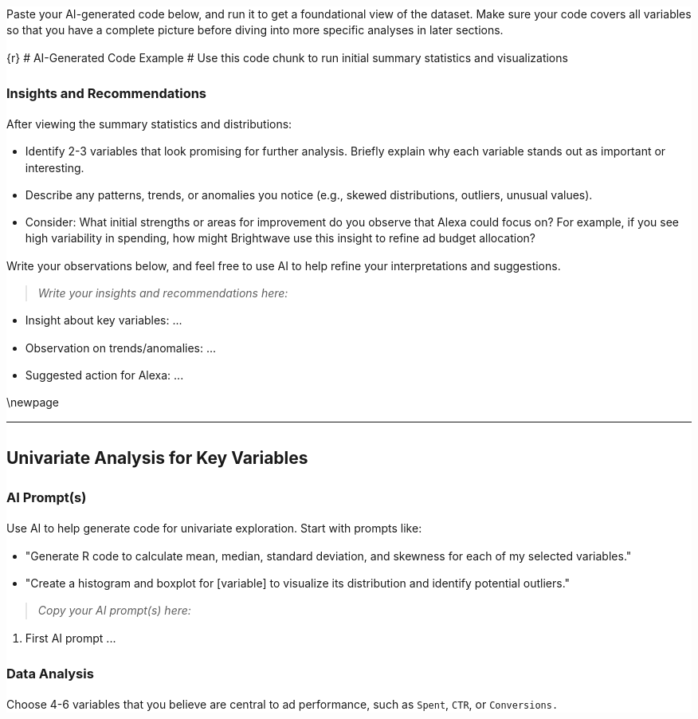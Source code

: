 
Paste your AI-generated code below, and run it to get a foundational view of the dataset. Make sure your code covers all variables so that you have a complete picture before diving into more specific analyses in later sections.

{r} # AI-Generated Code Example # Use this code chunk to run initial summary statistics and visualizations

### Insights and Recommendations

After viewing the summary statistics and distributions:

- Identify 2-3 variables that look promising for further analysis. Briefly explain why each variable stands out as important or interesting.
    
- Describe any patterns, trends, or anomalies you notice (e.g., skewed distributions, outliers, unusual values).
    
- Consider: What initial strengths or areas for improvement do you observe that Alexa could focus on? For example, if you see high variability in spending, how might Brightwave use this insight to refine ad budget allocation?
    

Write your observations below, and feel free to use AI to help refine your interpretations and suggestions.

> _Write your insights and recommendations here:_

- Insight about key variables: ...
    
- Observation on trends/anomalies: ...
    
- Suggested action for Alexa: ...
    

\newpage

---

## Univariate Analysis for Key Variables

### AI Prompt(s)

Use AI to help generate code for univariate exploration. Start with prompts like:

- "Generate R code to calculate mean, median, standard deviation, and skewness for each of my selected variables."
    
- "Create a histogram and boxplot for [variable] to visualize its distribution and identify potential outliers."
    

> _Copy your AI prompt(s) here:_

1. First AI prompt ...
    

### Data Analysis

Choose 4-6 variables that you believe are central to ad performance, such as `Spent`, `CTR`, or `Conversions.`
